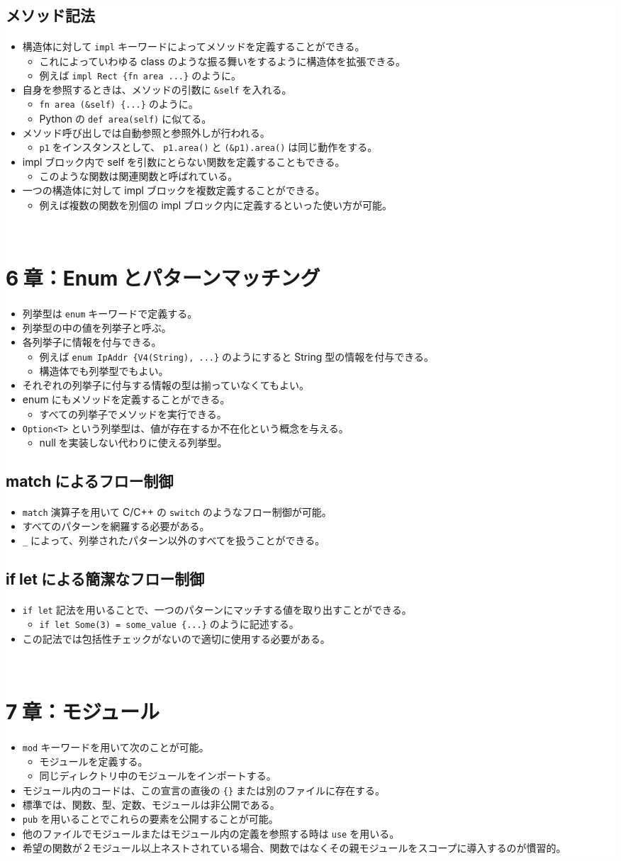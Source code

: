 ## メソッド記法
* 構造体に対して `impl` キーワードによってメソッドを定義することができる。
    + これによっていわゆる class のような振る舞いをするように構造体を拡張できる。
    + 例えば `impl Rect {fn area ...}` のように。
* 自身を参照するときは、メソッドの引数に `&self` を入れる。
    + `fn area (&self) {...}` のように。
    + Python の `def area(self)` に似てる。
*  メソッド呼び出しでは自動参照と参照外しが行われる。
    + `p1` をインスタンスとして、 `p1.area()` と `(&p1).area()` は同じ動作をする。
* impl ブロック内で self を引数にとらない関数を定義することもできる。
    + このような関数は関連関数と呼ばれている。
* 一つの構造体に対して impl ブロックを複数定義することができる。
    + 例えば複数の関数を別個の impl ブロック内に定義するといった使い方が可能。

<br/>

# 6 章：Enum とパターンマッチング
* 列挙型は `enum` キーワードで定義する。
* 列挙型の中の値を列挙子と呼ぶ。
* 各列挙子に情報を付与できる。
    + 例えば `enum IpAddr {V4(String), ...}` のようにすると String 型の情報を付与できる。
    + 構造体でも列挙型でもよい。
* それぞれの列挙子に付与する情報の型は揃っていなくてもよい。
* enum にもメソッドを定義することができる。
    + すべての列挙子でメソッドを実行できる。
* `Option<T>` という列挙型は、値が存在するか不在化という概念を与える。
    + null を実装しない代わりに使える列挙型。

## match によるフロー制御
* `match` 演算子を用いて C/C++ の `switch` のようなフロー制御が可能。
* すべてのパターンを網羅する必要がある。
* `_` によって、列挙されたパターン以外のすべてを扱うことができる。

## if let による簡潔なフロー制御
* `if let` 記法を用いることで、一つのパターンにマッチする値を取り出すことができる。
    + `if let Some(3) = some_value {...}` のように記述する。
* この記法では包括性チェックがないので適切に使用する必要がある。

<br/>

# 7 章：モジュール
* `mod` キーワードを用いて次のことが可能。
    + モジュールを定義する。
    + 同じディレクトリ中のモジュールをインポートする。
* モジュール内のコードは、この宣言の直後の `{}` または別のファイルに存在する。
* 標準では、関数、型、定数、モジュールは非公開である。
* `pub` を用いることでこれらの要素を公開することが可能。
* 他のファイルでモジュールまたはモジュール内の定義を参照する時は `use` を用いる。
* 希望の関数が２モジュール以上ネストされている場合、関数ではなくその親モジュールをスコープに導入するのが慣習的。
